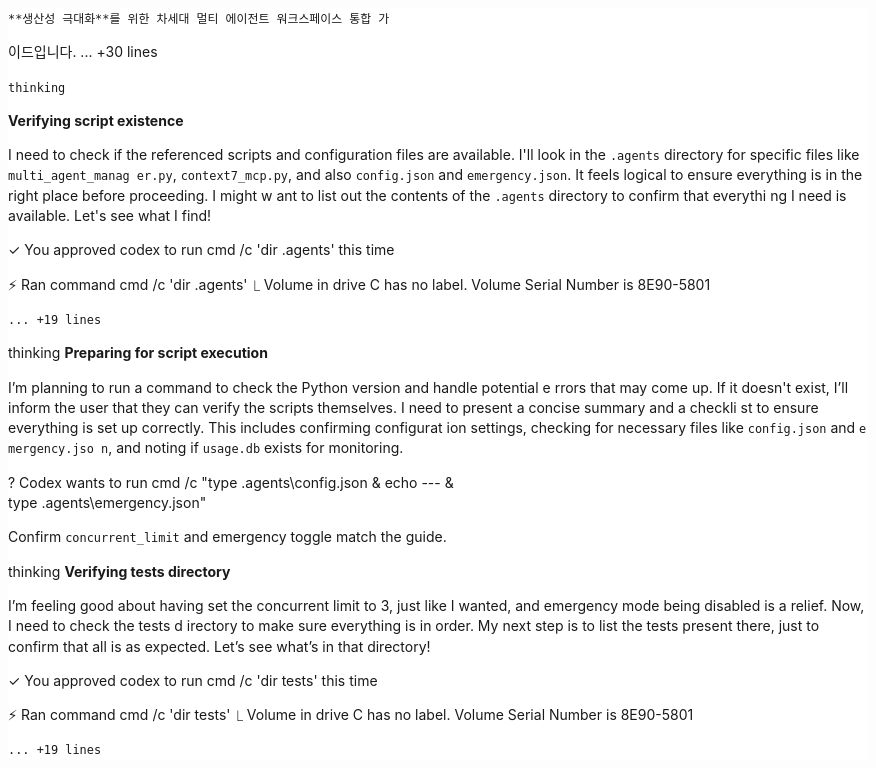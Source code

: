     **생산성 극대화**를 위한 차세대 멀티 에이전트 워크스페이스 통합 가 
이드입니다.
    ... +30 lines
	
	thinking
**Verifying script existence**

I need to check if the referenced scripts and configuration files are available.
 I'll look in the `.agents` directory for specific files like `multi_agent_manag
er.py`, `context7_mcp.py`, and also `config.json` and `emergency.json`. It feels
 logical to ensure everything is in the right place before proceeding. 
I might w
ant to list out the contents of the `.agents` directory to confirm that everythi
ng I need is available. Let's see what I find!

✓ You approved codex to run cmd /c 'dir .agents' this time

⚡ Ran command cmd /c 'dir .agents'
  ⎿  Volume in drive C has no label.
     Volume Serial Number is 8E90-5801

    ... +19 lines

thinking
**Preparing for script execution**

I’m planning to run a command to check the Python version and handle potential e
rrors that may come up. If it doesn't exist, I’ll inform the user that 
they can
verify the scripts themselves. I need to present a concise summary and 
a checkli
st to ensure everything is set up correctly. This includes confirming configurat
ion settings, checking for necessary files like `config.json` and `emergency.jso
n`, and noting if `usage.db` exists for monitoring.

? Codex wants to run cmd /c "type .agents\\config.json & echo --- &    
type .agents\\emergency.json"

Confirm `concurrent_limit` and emergency toggle match the guide.  


thinking
**Verifying tests directory**

I’m feeling good about having set the concurrent limit to 3, just like 
I wanted,
 and emergency mode being disabled is a relief. Now, I need to check the tests d
irectory to make sure everything is in order. My next step is to list the tests
present there, just to confirm that all is as expected. Let’s see what’s in that
 directory!

✓ You approved codex to run cmd /c 'dir tests' this time

⚡ Ran command cmd /c 'dir tests'
  ⎿  Volume in drive C has no label.
     Volume Serial Number is 8E90-5801

    ... +19 lines
